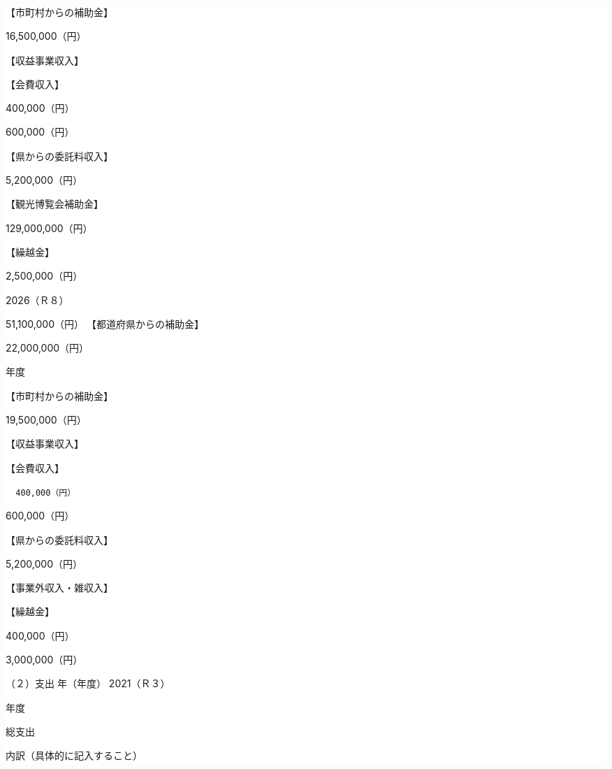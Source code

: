 【市町村からの補助金】

  16,500,000（円）

【収益事業収入】

【会費収入】

  400,000（円）

  600,000（円）

【県からの委託料収入】

  5,200,000（円）

【観光博覧会補助金】

  129,000,000（円）

【繰越金】

  2,500,000（円）

2026（Ｒ８）

51,100,000（円）  【都道府県からの補助金】

  22,000,000（円）

年度

【市町村からの補助金】

  19,500,000（円）

【収益事業収入】

【会費収入】

      400,000（円）

  600,000（円）

【県からの委託料収入】

  5,200,000（円）

【事業外収入・雑収入】

【繰越金】

  400,000（円）

  3,000,000（円）

（２）支出
年（年度）
2021（Ｒ３）

年度

総支出

内訳（具体的に記入すること）
